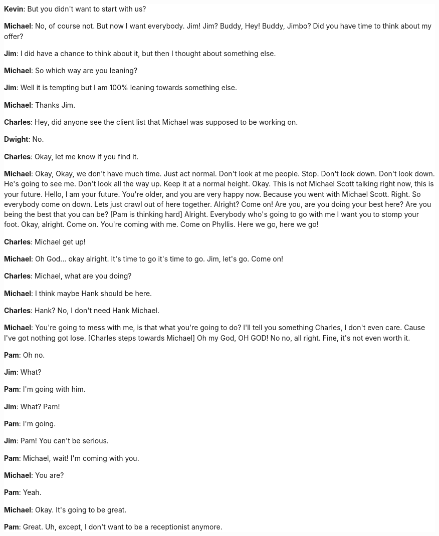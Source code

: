 **Kevin**: But you didn't want to start with us?  
  
**Michael**: No, of course not. But now I want everybody. Jim! Jim? Buddy, Hey! Buddy, Jimbo? Did you have time to think about my offer?  
  
**Jim**: I did have a chance to think about it, but then I thought about something else.  
  
**Michael**: So which way are you leaning?  
  
**Jim**: Well it is tempting but I am 100% leaning towards something else.  
  
**Michael**: Thanks Jim.  
  
**Charles**: Hey, did anyone see the client list that Michael was supposed to be working on.  
  
**Dwight**: No.  
  
**Charles**: Okay, let me know if you find it.  
  
**Michael**: Okay, Okay, we don't have much time. Just act normal. Don't look at me people. Stop. Don't look down. Don't look down. He's going to see me. Don't look all the way up. Keep it at a normal height. Okay. This is not Michael Scott talking right now, this is your future. Hello, I am your future. You're older, and you are very happy now. Because you went with Michael Scott. Right. So everybody come on down. Lets just crawl out of here together. Alright? Come on! Are you, are you doing your best here? Are you being the best that you can be? \[Pam is thinking hard\] Alright. Everybody who's going to go with me I want you to stomp your foot. Okay, alright. Come on. You're coming with me. Come on Phyllis. Here we go, here we go!  
  
**Charles**: Michael get up!  
  
**Michael**: Oh God... okay alright. It's time to go it's time to go. Jim, let's go. Come on!  
  
**Charles**: Michael, what are you doing?  
  
**Michael**: I think maybe Hank should be here.  
  
**Charles**: Hank? No, I don't need Hank Michael.  
  
**Michael**: You're going to mess with me, is that what you're going to do? I'll tell you something Charles, I don't even care. Cause I've got nothing got lose. \[Charles steps towards Michael\] Oh my God, OH GOD! No no, all right. Fine, it's not even worth it.  
  
**Pam**: Oh no.  
  
**Jim**: What?  
  
**Pam**: I'm going with him.  
  
**Jim**: What? Pam!  
  
**Pam**: I'm going.  
  
**Jim**: Pam! You can't be serious.  
  
**Pam**: Michael, wait! I'm coming with you.  
  
**Michael**: You are?  
  
**Pam**: Yeah.  
  
**Michael**: Okay. It's going to be great.  
  
**Pam**: Great. Uh, except, I don't want to be a receptionist anymore.  
  